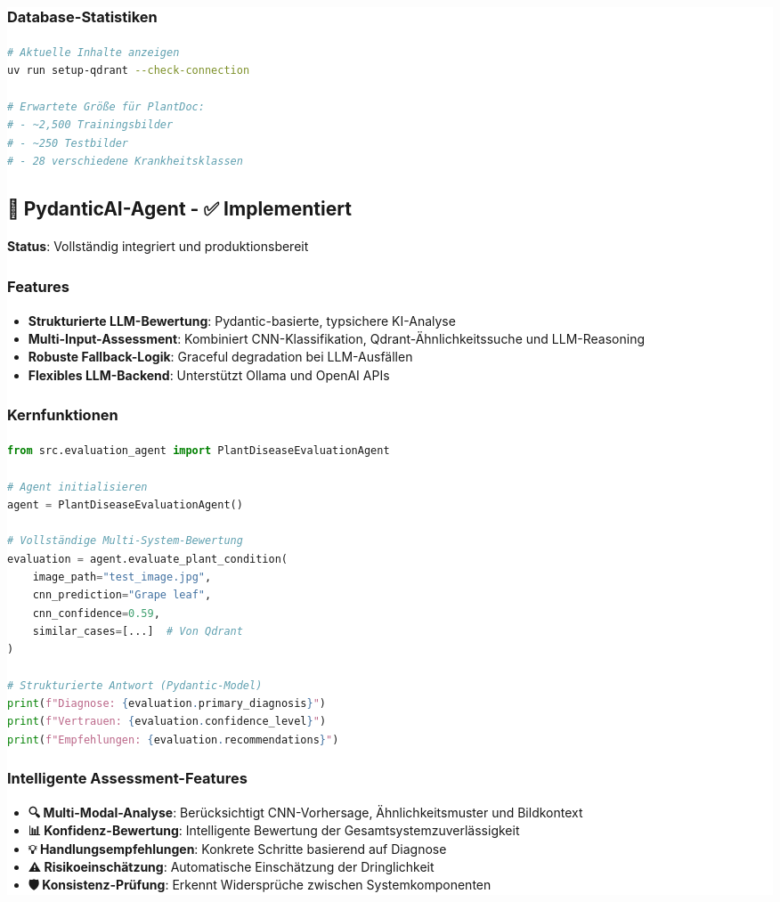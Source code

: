 
### Database-Statistiken
```bash
# Aktuelle Inhalte anzeigen
uv run setup-qdrant --check-connection

# Erwartete Größe für PlantDoc:
# - ~2,500 Trainingsbilder
# - ~250 Testbilder  
# - 28 verschiedene Krankheitsklassen
```

## 🧠 PydanticAI-Agent - ✅ Implementiert

**Status**: Vollständig integriert und produktionsbereit

### Features
- **Strukturierte LLM-Bewertung**: Pydantic-basierte, typsichere KI-Analyse
- **Multi-Input-Assessment**: Kombiniert CNN-Klassifikation, Qdrant-Ähnlichkeitssuche und LLM-Reasoning
- **Robuste Fallback-Logik**: Graceful degradation bei LLM-Ausfällen
- **Flexibles LLM-Backend**: Unterstützt Ollama und OpenAI APIs

### Kernfunktionen
```python
from src.evaluation_agent import PlantDiseaseEvaluationAgent

# Agent initialisieren
agent = PlantDiseaseEvaluationAgent()

# Vollständige Multi-System-Bewertung
evaluation = agent.evaluate_plant_condition(
    image_path="test_image.jpg",
    cnn_prediction="Grape leaf",
    cnn_confidence=0.59,
    similar_cases=[...]  # Von Qdrant
)

# Strukturierte Antwort (Pydantic-Model)
print(f"Diagnose: {evaluation.primary_diagnosis}")
print(f"Vertrauen: {evaluation.confidence_level}")
print(f"Empfehlungen: {evaluation.recommendations}")
```

### Intelligente Assessment-Features
- **🔍 Multi-Modal-Analyse**: Berücksichtigt CNN-Vorhersage, Ähnlichkeitsmuster und Bildkontext
- **📊 Konfidenz-Bewertung**: Intelligente Bewertung der Gesamtsystemzuverlässigkeit
- **💡 Handlungsempfehlungen**: Konkrete Schritte basierend auf Diagnose
- **⚠️ Risikoeinschätzung**: Automatische Einschätzung der Dringlichkeit
- **🛡️ Konsistenz-Prüfung**: Erkennt Widersprüche zwischen Systemkomponenten
